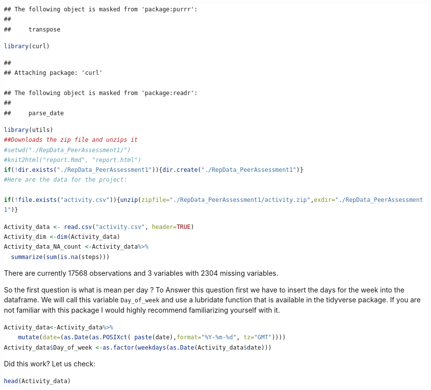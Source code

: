     ## The following object is masked from 'package:purrr':
    ## 
    ##     transpose

``` r
library(curl)
```

    ## 
    ## Attaching package: 'curl'

    ## The following object is masked from 'package:readr':
    ## 
    ##     parse_date

``` r
library(utils)
##Downloads the zip file and unzips it
#setwd("./RepData_PeerAssessment1/")
#knit2html("report.Rmd", "report.html")
if(!dir.exists("./RepData_PeerAssessment1")){dir.create("./RepData_PeerAssessment1")}
#Here are the data for the project:

if(!file.exists("activity.csv")){unzip(zipfile="./RepData_PeerAssessment1/activity.zip",exdir="./RepData_PeerAssessment1")}
```

``` r
Activity_data <- read.csv("activity.csv", header=TRUE)
Activity_dim <-dim(Activity_data)
Activity_data_NA_count <-Activity_data%>%
  summarize(sum(is.na(steps)))
```

There are currently 17568 observations and 3 variables with 2304 missing
variables.

So the first question is what is mean per day ? To Answer this question
first we have to insert the days for the week into the dataframe. We
will call this variable `Day_of_week` and use a lubridate function that
is available in the tidyverse package. If you are not familiar with this
package I would highly recommend familiarizing yourself with it.

``` r
Activity_data<-Activity_data%>%
    mutate(date=(as.Date(as.POSIXct( paste(date),format="%Y-%m-%d", tz="GMT"))))
Activity_data$Day_of_week <-as.factor(weekdays(as.Date(Activity_data$date)))
```

Did this work? Let us check:

``` r
head(Activity_data)
```

